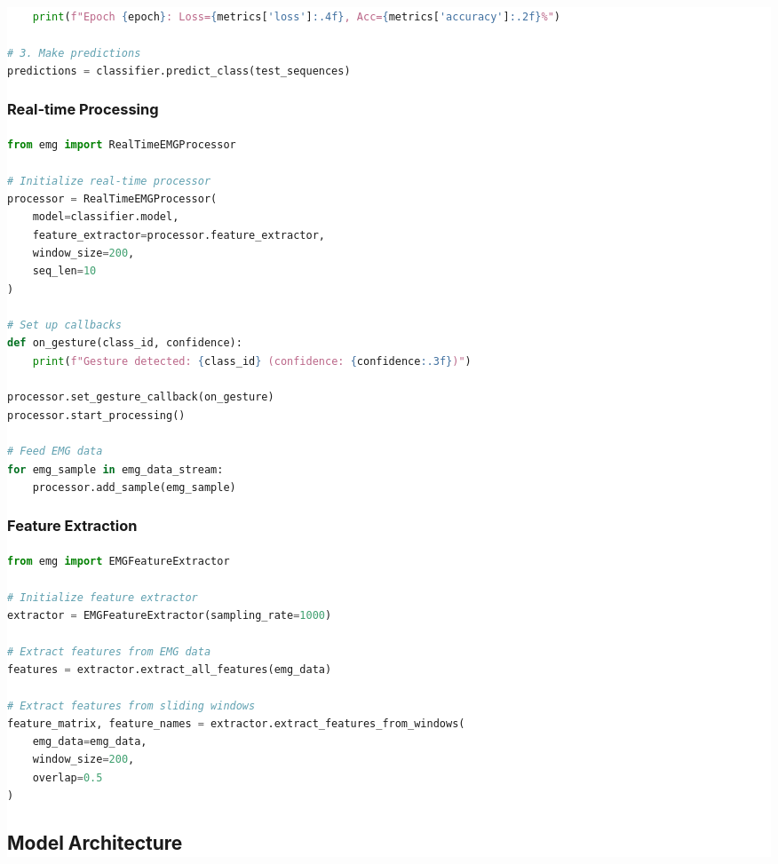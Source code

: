 ```python
    print(f"Epoch {epoch}: Loss={metrics['loss']:.4f}, Acc={metrics['accuracy']:.2f}%")

# 3. Make predictions
predictions = classifier.predict_class(test_sequences)
```

### Real-time Processing

```python
from emg import RealTimeEMGProcessor

# Initialize real-time processor
processor = RealTimeEMGProcessor(
    model=classifier.model,
    feature_extractor=processor.feature_extractor,
    window_size=200,
    seq_len=10
)

# Set up callbacks
def on_gesture(class_id, confidence):
    print(f"Gesture detected: {class_id} (confidence: {confidence:.3f})")

processor.set_gesture_callback(on_gesture)
processor.start_processing()

# Feed EMG data
for emg_sample in emg_data_stream:
    processor.add_sample(emg_sample)
```

### Feature Extraction

```python
from emg import EMGFeatureExtractor

# Initialize feature extractor
extractor = EMGFeatureExtractor(sampling_rate=1000)

# Extract features from EMG data
features = extractor.extract_all_features(emg_data)

# Extract features from sliding windows
feature_matrix, feature_names = extractor.extract_features_from_windows(
    emg_data=emg_data,
    window_size=200,
    overlap=0.5
)
```

## Model Architecture
